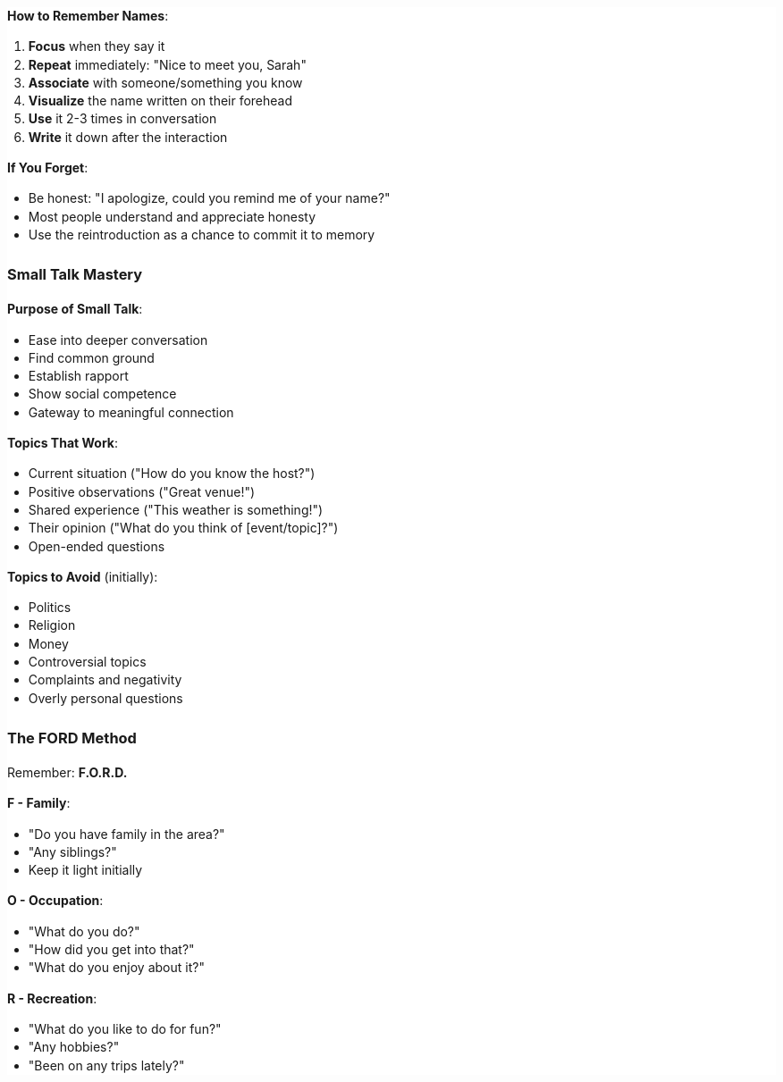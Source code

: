 **How to Remember Names**:
1. **Focus** when they say it
2. **Repeat** immediately: "Nice to meet you, Sarah"
3. **Associate** with someone/something you know
4. **Visualize** the name written on their forehead
5. **Use** it 2-3 times in conversation
6. **Write** it down after the interaction

**If You Forget**:
- Be honest: "I apologize, could you remind me of your name?"
- Most people understand and appreciate honesty
- Use the reintroduction as a chance to commit it to memory

### Small Talk Mastery

**Purpose of Small Talk**:
- Ease into deeper conversation
- Find common ground
- Establish rapport
- Show social competence
- Gateway to meaningful connection

**Topics That Work**:
- Current situation ("How do you know the host?")
- Positive observations ("Great venue!")
- Shared experience ("This weather is something!")
- Their opinion ("What do you think of [event/topic]?")
- Open-ended questions

**Topics to Avoid** (initially):
- Politics
- Religion
- Money
- Controversial topics
- Complaints and negativity
- Overly personal questions

### The FORD Method

Remember: **F.O.R.D.**

**F - Family**:
- "Do you have family in the area?"
- "Any siblings?"
- Keep it light initially

**O - Occupation**:
- "What do you do?"
- "How did you get into that?"
- "What do you enjoy about it?"

**R - Recreation**:
- "What do you like to do for fun?"
- "Any hobbies?"
- "Been on any trips lately?"
